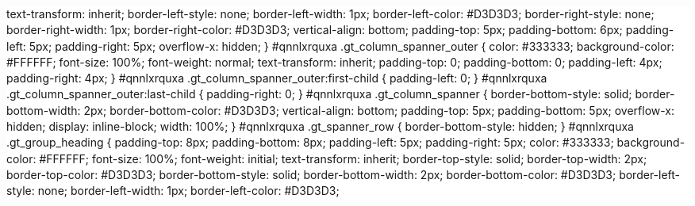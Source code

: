   text-transform: inherit;
  border-left-style: none;
  border-left-width: 1px;
  border-left-color: #D3D3D3;
  border-right-style: none;
  border-right-width: 1px;
  border-right-color: #D3D3D3;
  vertical-align: bottom;
  padding-top: 5px;
  padding-bottom: 6px;
  padding-left: 5px;
  padding-right: 5px;
  overflow-x: hidden;
}
&#10;#qnnlxrquxa .gt_column_spanner_outer {
  color: #333333;
  background-color: #FFFFFF;
  font-size: 100%;
  font-weight: normal;
  text-transform: inherit;
  padding-top: 0;
  padding-bottom: 0;
  padding-left: 4px;
  padding-right: 4px;
}
&#10;#qnnlxrquxa .gt_column_spanner_outer:first-child {
  padding-left: 0;
}
&#10;#qnnlxrquxa .gt_column_spanner_outer:last-child {
  padding-right: 0;
}
&#10;#qnnlxrquxa .gt_column_spanner {
  border-bottom-style: solid;
  border-bottom-width: 2px;
  border-bottom-color: #D3D3D3;
  vertical-align: bottom;
  padding-top: 5px;
  padding-bottom: 5px;
  overflow-x: hidden;
  display: inline-block;
  width: 100%;
}
&#10;#qnnlxrquxa .gt_spanner_row {
  border-bottom-style: hidden;
}
&#10;#qnnlxrquxa .gt_group_heading {
  padding-top: 8px;
  padding-bottom: 8px;
  padding-left: 5px;
  padding-right: 5px;
  color: #333333;
  background-color: #FFFFFF;
  font-size: 100%;
  font-weight: initial;
  text-transform: inherit;
  border-top-style: solid;
  border-top-width: 2px;
  border-top-color: #D3D3D3;
  border-bottom-style: solid;
  border-bottom-width: 2px;
  border-bottom-color: #D3D3D3;
  border-left-style: none;
  border-left-width: 1px;
  border-left-color: #D3D3D3;